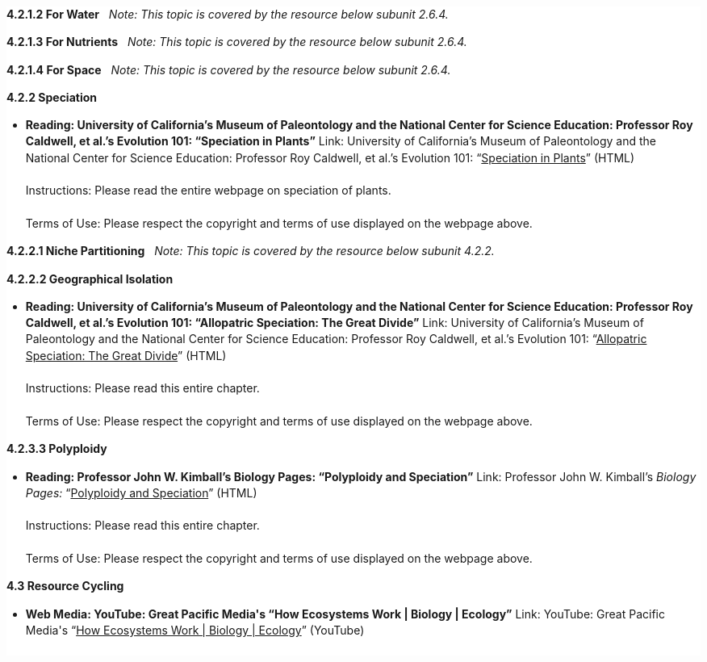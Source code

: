 **4.2.1.2 For Water** <span id="4.2.1.2"></span> 
*Note: This topic is covered by the resource below subunit 2.6.4.*

**4.2.1.3 For Nutrients** <span id="4.2.1.3"></span> 
*Note: This topic is covered by the resource below subunit 2.6.4.*

**4.2.1.4 For Space** <span id="4.2.1.4"></span> 
*Note: This topic is covered by the resource below subunit 2.6.4.*

**4.2.2 Speciation** <span id="4.2.2"></span> 
-   **Reading: University of California’s Museum of Paleontology and the
    National Center for Science Education: Professor Roy Caldwell, et
    al.’s Evolution 101: “Speciation in Plants”**
    Link: University of California’s Museum of Paleontology and the
    National Center for Science Education: Professor Roy Caldwell, et
    al.’s Evolution 101: “[Speciation in
    Plants](http://evolution.berkeley.edu/evosite/evo101/VC1iSpeciationPlants.shtml)”
    (HTML)  
        
     Instructions: Please read the entire webpage on speciation of
    plants.  
        
     Terms of Use: Please respect the copyright and terms of use
    displayed on the webpage above.

**4.2.2.1 Niche Partitioning** <span id="4.2.2.1"></span> 
*Note: This topic is covered by the resource below subunit 4.2.2.*

**4.2.2.2 Geographical Isolation** <span id="4.2.2.2"></span> 
-   **Reading: University of California’s Museum of Paleontology and the
    National Center for Science Education: Professor Roy Caldwell, et
    al.’s Evolution 101: “Allopatric Speciation: The Great Divide”**
    Link: University of California’s Museum of Paleontology and the
    National Center for Science Education: Professor Roy Caldwell, et
    al.’s Evolution 101: “[Allopatric Speciation: The Great
    Divide](http://evolution.berkeley.edu/evosite/evo101/VC1bAllopatric.shtml)”
    (HTML)  
        
     Instructions: Please read this entire chapter.  
        
     Terms of Use: Please respect the copyright and terms of use
    displayed on the webpage above.

**4.2.3.3 Polyploidy** <span id="4.2.3.3"></span> 
-   **Reading: Professor John W. Kimball’s Biology Pages: “Polyploidy
    and Speciation”**
    Link: Professor John W. Kimball’s *Biology Pages:* “[Polyploidy and
    Speciation](http://users.rcn.com/jkimball.ma.ultranet/BiologyPages/P/Polyploidy.html#Polyploidy_and_Speciation)”
    (HTML)  
        
     Instructions: Please read this entire chapter.  
        
     Terms of Use: Please respect the copyright and terms of use
    displayed on the webpage above.

**4.3 Resource Cycling** <span id="4.3"></span> 
-   **Web Media: YouTube: Great Pacific Media's “How Ecosystems Work |
    Biology | Ecology”**
    Link: YouTube: Great Pacific Media's “[How Ecosystems Work | Biology
    | Ecology](http://youtu.be/o_RBHfjZsUQ)” (YouTube)  
        